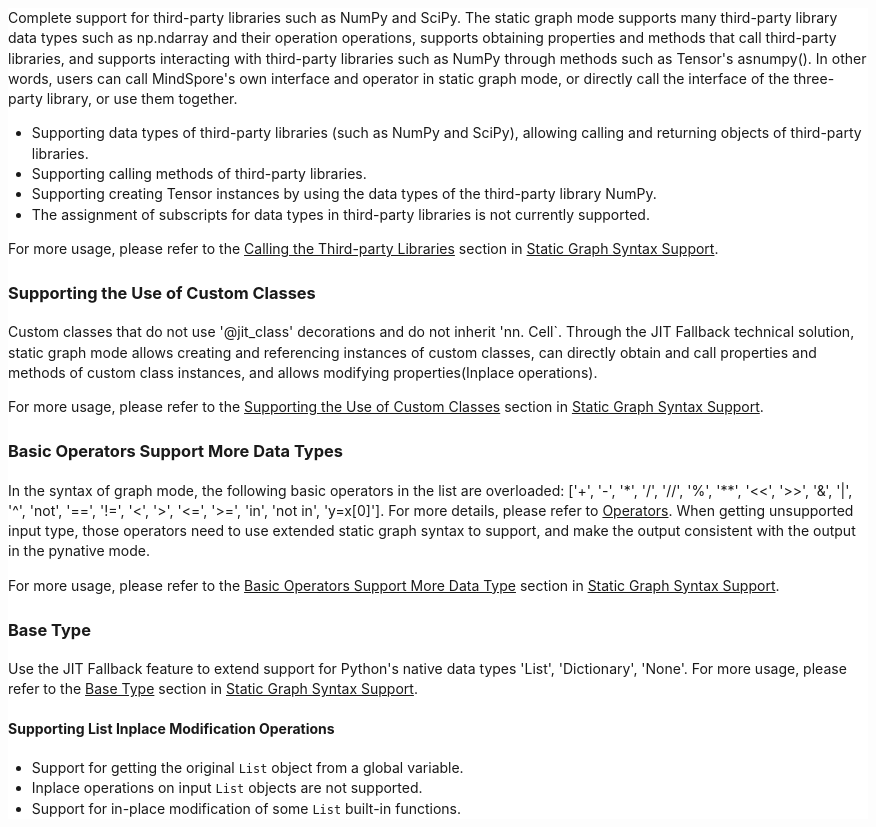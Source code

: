 Complete support for third-party libraries such as NumPy and SciPy. The static graph mode supports many third-party library data types such as np.ndarray and their operation operations, supports obtaining properties and methods that call third-party libraries, and supports interacting with third-party libraries such as NumPy through methods such as Tensor's asnumpy(). In other words, users can call MindSpore's own interface and operator in static graph mode, or directly call the interface of the three-party library, or use them together.

- Supporting data types of third-party libraries (such as NumPy and SciPy), allowing calling and returning objects of third-party libraries.
- Supporting calling methods of third-party libraries.
- Supporting creating Tensor instances by using the data types of the third-party library NumPy.
- The assignment of subscripts for data types in third-party libraries is not currently supported.

For more usage, please refer to the [Calling the Third-party Libraries](https://www.mindspore.cn/docs/en/master/model_train/program_form/static_graph.html#calling-the-third-party-libraries) section in [Static Graph Syntax Support](https://www.mindspore.cn/docs/en/master/model_train/program_form/static_graph.html).

### Supporting the Use of Custom Classes

Custom classes that do not use '@jit_class' decorations and do not inherit 'nn. Cell`. Through the JIT Fallback technical solution, static graph mode allows creating and referencing instances of custom classes, can directly obtain and call properties and methods of custom class instances, and allows modifying properties(Inplace operations).

For more usage, please refer to the [Supporting the Use of Custom Classes](https://www.mindspore.cn/docs/en/master/model_train/program_form/static_graph.html#supporting-the-use-of-custom-classes) section in [Static Graph Syntax Support](https://www.mindspore.cn/docs/en/master/model_train/program_form/static_graph.html).

### Basic Operators Support More Data Types

In the syntax of graph mode, the following basic operators in the list are overloaded: ['+', '-', '*', '/', '//', '%', '**', '<<', '>>', '&', '|', '^', 'not', '==', '!=', '<', '>', '<=', '>=', 'in', 'not in', 'y=x[0]']. For more details, please refer to [Operators](https://www.mindspore.cn/docs/en/master/model_train/program_form/static_graph_syntax/operators.html). When getting unsupported input type, those operators need to use extended static graph syntax to support, and make the output consistent with the output in the pynative mode.

For more usage, please refer to the [Basic Operators Support More Data Type](https://www.mindspore.cn/docs/en/master/model_train/program_form/static_graph.html#basic-operators-support-more-data-type) section in [Static Graph Syntax Support](https://www.mindspore.cn/docs/en/master/model_train/program_form/static_graph.html).

### Base Type

Use the JIT Fallback feature to extend support for Python's native data types 'List', 'Dictionary', 'None'. For more usage, please refer to the [Base Type](https://www.mindspore.cn/docs/en/master/model_train/program_form/static_graph.html#base-type) section in [Static Graph Syntax Support](https://www.mindspore.cn/docs/en/master/model_train/program_form/static_graph.html).

#### Supporting List Inplace Modification Operations

- Support for getting the original `List` object from a global variable.
- Inplace operations on input `List` objects are not supported.
- Support for in-place modification of some `List` built-in functions.
